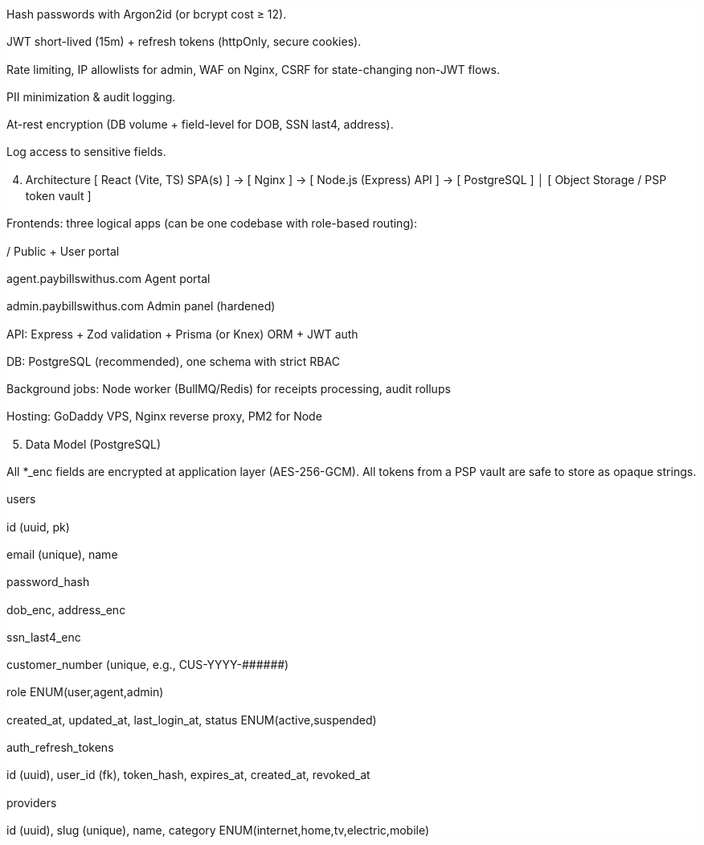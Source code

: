 Hash passwords with Argon2id (or bcrypt cost ≥ 12).

JWT short-lived (15m) + refresh tokens (httpOnly, secure cookies).

Rate limiting, IP allowlists for admin, WAF on Nginx, CSRF for state-changing non-JWT flows.

PII minimization & audit logging.

At-rest encryption (DB volume + field-level for DOB, SSN last4, address).

Log access to sensitive fields.

4) Architecture
[ React (Vite, TS) SPA(s) ]  →  [ Nginx ]  →  [ Node.js (Express) API ]  →  [ PostgreSQL ]
                                                       │
                                                   [ Object Storage / PSP token vault ]


Frontends: three logical apps (can be one codebase with role-based routing):

/ Public + User portal

agent.paybillswithus.com Agent portal

admin.paybillswithus.com Admin panel (hardened)

API: Express + Zod validation + Prisma (or Knex) ORM + JWT auth

DB: PostgreSQL (recommended), one schema with strict RBAC

Background jobs: Node worker (BullMQ/Redis) for receipts processing, audit rollups

Hosting: GoDaddy VPS, Nginx reverse proxy, PM2 for Node

5) Data Model (PostgreSQL)

All *_enc fields are encrypted at application layer (AES-256-GCM).
All tokens from a PSP vault are safe to store as opaque strings.

users

id (uuid, pk)

email (unique), name

password_hash

dob_enc, address_enc

ssn_last4_enc

customer_number (unique, e.g., CUS-YYYY-######)

role ENUM(user,agent,admin)

created_at, updated_at, last_login_at, status ENUM(active,suspended)

auth_refresh_tokens

id (uuid), user_id (fk), token_hash, expires_at, created_at, revoked_at

providers

id (uuid), slug (unique), name, category ENUM(internet,home,tv,electric,mobile)
